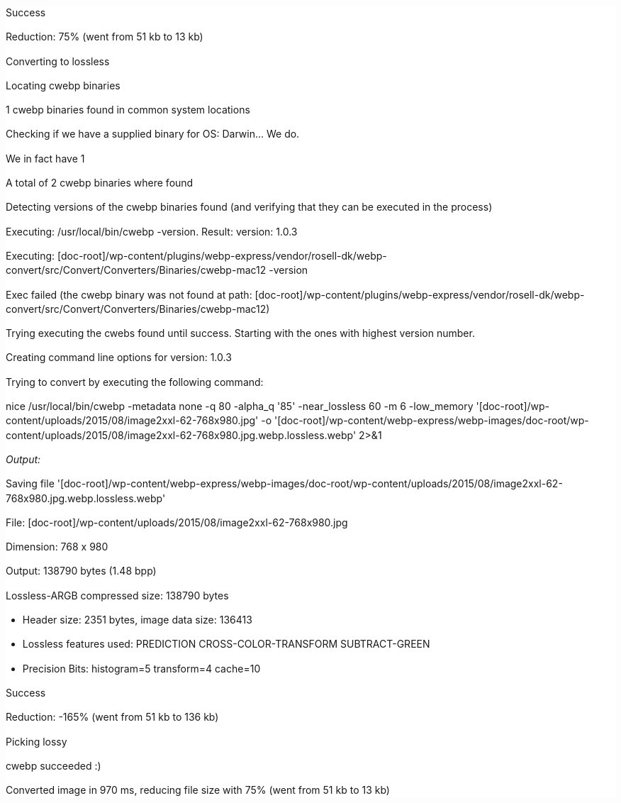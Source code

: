 Success

Reduction: 75% (went from 51 kb to 13 kb)


Converting to lossless

Locating cwebp binaries

1 cwebp binaries found in common system locations

Checking if we have a supplied binary for OS: Darwin... We do.

We in fact have 1

A total of 2 cwebp binaries where found

Detecting versions of the cwebp binaries found (and verifying that they can be executed in the process)

Executing: /usr/local/bin/cwebp -version. Result: version: 1.0.3

Executing: [doc-root]/wp-content/plugins/webp-express/vendor/rosell-dk/webp-convert/src/Convert/Converters/Binaries/cwebp-mac12 -version

Exec failed (the cwebp binary was not found at path: [doc-root]/wp-content/plugins/webp-express/vendor/rosell-dk/webp-convert/src/Convert/Converters/Binaries/cwebp-mac12)

Trying executing the cwebs found until success. Starting with the ones with highest version number.

Creating command line options for version: 1.0.3

Trying to convert by executing the following command:

nice /usr/local/bin/cwebp -metadata none -q 80 -alpha_q '85' -near_lossless 60 -m 6 -low_memory '[doc-root]/wp-content/uploads/2015/08/image2xxl-62-768x980.jpg' -o '[doc-root]/wp-content/webp-express/webp-images/doc-root/wp-content/uploads/2015/08/image2xxl-62-768x980.jpg.webp.lossless.webp' 2>&1


*Output:* 

Saving file '[doc-root]/wp-content/webp-express/webp-images/doc-root/wp-content/uploads/2015/08/image2xxl-62-768x980.jpg.webp.lossless.webp'

File:      [doc-root]/wp-content/uploads/2015/08/image2xxl-62-768x980.jpg

Dimension: 768 x 980

Output:    138790 bytes (1.48 bpp)

Lossless-ARGB compressed size: 138790 bytes

  * Header size: 2351 bytes, image data size: 136413

  * Lossless features used: PREDICTION CROSS-COLOR-TRANSFORM SUBTRACT-GREEN

  * Precision Bits: histogram=5 transform=4 cache=10


Success

Reduction: -165% (went from 51 kb to 136 kb)


Picking lossy

cwebp succeeded :)


Converted image in 970 ms, reducing file size with 75% (went from 51 kb to 13 kb)

